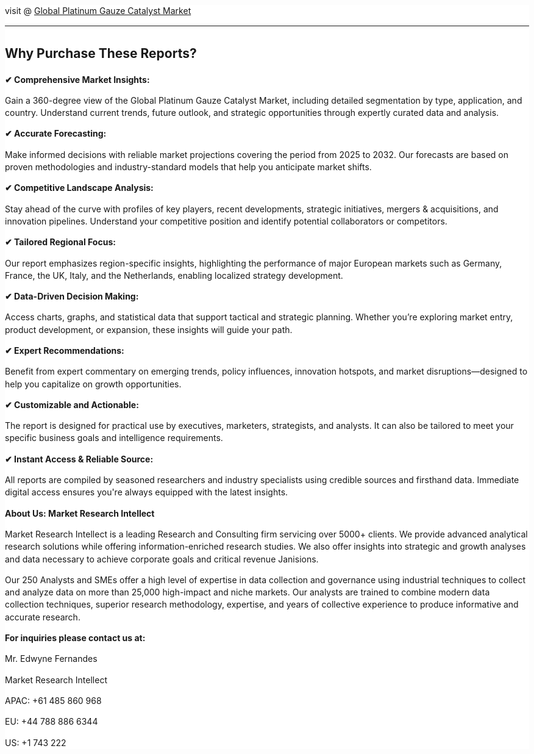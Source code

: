 visit&nbsp;@</strong>&nbsp;</span><span class="font-[700]"><a href="https://www.marketresearchintellect.com/product/platinum-gauze-catalyst-market/?utm_source=Linkedin&utm_medium=019" target="_blank" data-tracking-control-name="article-ssr-frontend-pulse_little-text-block" data-tracking-will-navigate="" data-test-link="">Global Platinum Gauze Catalyst Market</a></span></p></blockquote><hr /><h2>Why Purchase These Reports?</h2><p><strong>✔ Comprehensive Market Insights:</strong></p><p>Gain a 360-degree view of the Global Platinum Gauze Catalyst Market, including detailed segmentation by type, application, and country. Understand current trends, future outlook, and strategic opportunities through expertly curated data and analysis.</p><p><strong>✔ Accurate Forecasting:</strong></p><p>Make informed decisions with reliable market projections covering the period from 2025 to 2032. Our forecasts are based on proven methodologies and industry-standard models that help you anticipate market shifts.</p><p><strong>✔ Competitive Landscape Analysis:</strong></p><p>Stay ahead of the curve with profiles of key players, recent developments, strategic initiatives, mergers &amp; acquisitions, and innovation pipelines. Understand your competitive position and identify potential collaborators or competitors.</p><p><strong>✔ Tailored Regional Focus:</strong></p><p>Our report emphasizes region-specific insights, highlighting the performance of major European markets such as Germany, France, the UK, Italy, and the Netherlands, enabling localized strategy development.</p><p><strong>✔ Data-Driven Decision Making:</strong></p><p>Access charts, graphs, and statistical data that support tactical and strategic planning. Whether you&rsquo;re exploring market entry, product development, or expansion, these insights will guide your path.</p><p><strong>✔ Expert Recommendations:</strong></p><p>Benefit from expert commentary on emerging trends, policy influences, innovation hotspots, and market disruptions&mdash;designed to help you capitalize on growth opportunities.</p><p><strong>✔ Customizable and Actionable:</strong></p><p>The report is designed for practical use by executives, marketers, strategists, and analysts. It can also be tailored to meet your specific business goals and intelligence requirements.</p><p><strong>✔ Instant Access &amp; Reliable Source:</strong></p><p>All reports are compiled by seasoned researchers and industry specialists using credible sources and firsthand data. Immediate digital access ensures you're always equipped with the latest insights.</p><p><strong><span class="font-[700]">About Us: Market Research Intellect</span></strong></p><p><span class="">Market Research Intellect is a leading Research and Consulting firm servicing over 5000+ clients. We provide advanced analytical research solutions while offering information-enriched research studies.&nbsp;</span>We also offer insights into strategic and growth analyses and data necessary to achieve corporate goals and critical revenue Janisions.</p><p><span class="">Our 250 Analysts and SMEs offer a high level of expertise in data collection and governance using industrial techniques to collect and analyze data on more than 25,000 high-impact and niche markets. Our analysts are trained to combine modern data collection techniques, superior research methodology, expertise, and years of collective experience to produce informative and accurate research.</span></p><p><strong>For inquiries please contact us at:</strong></p><p>Mr. Edwyne Fernandes</p><p>Market Research Intellect</p><p>APAC: +61 485 860 968</p><p>EU: +44 788 886 6344</p><p>US: +1 743 222